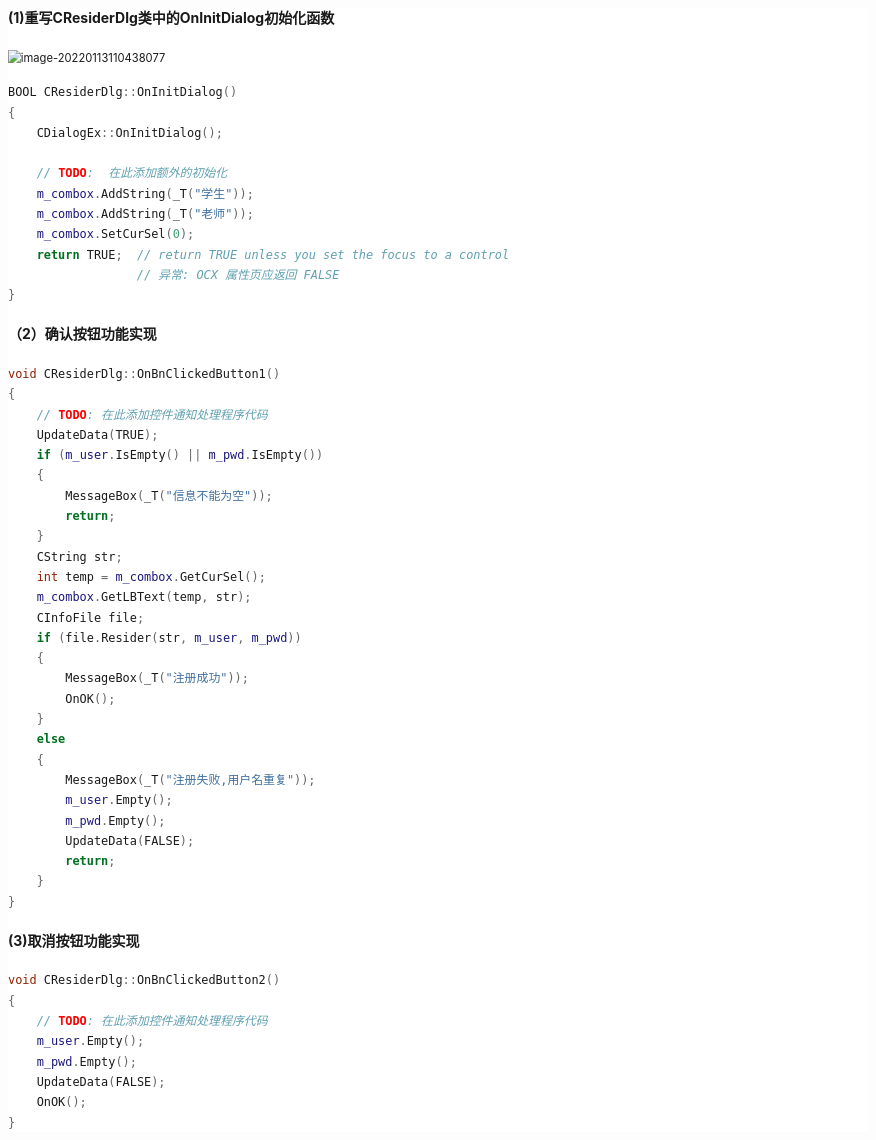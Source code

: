 #### (1)重写CResiderDlg类中的OnInitDialog初始化函数

<img src="学生成绩管理系统.assets/image-20220113110438077.png" alt="image-20220113110438077" style="zoom:80%;" />

```c++
BOOL CResiderDlg::OnInitDialog()
{
    CDialogEx::OnInitDialog();

    // TODO:  在此添加额外的初始化
    m_combox.AddString(_T("学生"));
    m_combox.AddString(_T("老师"));
    m_combox.SetCurSel(0);
    return TRUE;  // return TRUE unless you set the focus to a control
                  // 异常: OCX 属性页应返回 FALSE
}
```

#### （2）确认按钮功能实现

```c++
void CResiderDlg::OnBnClickedButton1()
{
    // TODO: 在此添加控件通知处理程序代码
    UpdateData(TRUE);
    if (m_user.IsEmpty() || m_pwd.IsEmpty())
    {
        MessageBox(_T("信息不能为空"));
        return;
    }
    CString str;
    int temp = m_combox.GetCurSel();
    m_combox.GetLBText(temp, str);
    CInfoFile file;
    if (file.Resider(str, m_user, m_pwd))
    {
        MessageBox(_T("注册成功"));
        OnOK();
    }
    else
    {
        MessageBox(_T("注册失败,用户名重复"));
        m_user.Empty();
        m_pwd.Empty();
        UpdateData(FALSE);
        return;
    }
}
```

#### (3)取消按钮功能实现

```c++
void CResiderDlg::OnBnClickedButton2()
{
    // TODO: 在此添加控件通知处理程序代码
    m_user.Empty();
    m_pwd.Empty();
    UpdateData(FALSE);
    OnOK();
}
```
